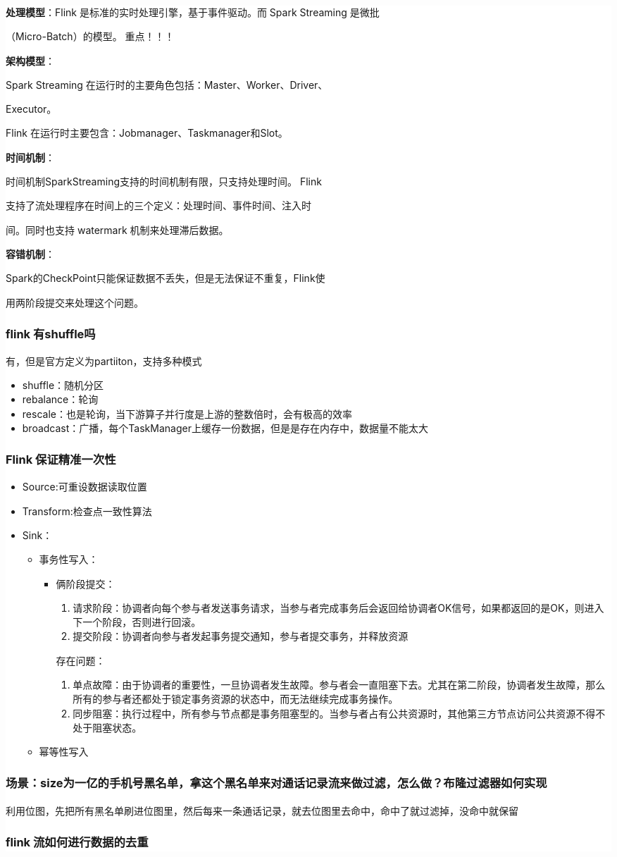 **处理模型**：Flink 是标准的实时处理引擎，基于事件驱动。而 Spark Streaming 是微批

（Micro-Batch）的模型。 重点！！！

**架构模型**：

Spark Streaming 在运行时的主要角色包括：Master、Worker、Driver、

Executor。

Flink 在运行时主要包含：Jobmanager、Taskmanager和Slot。

**时间机制**：

时间机制SparkStreaming支持的时间机制有限，只支持处理时间。 Flink

支持了流处理程序在时间上的三个定义：处理时间、事件时间、注入时

间。同时也支持 watermark 机制来处理滞后数据。

**容错机制**：

Spark的CheckPoint只能保证数据不丢失，但是无法保证不重复，Flink使

用两阶段提交来处理这个问题。

### flink 有shuffle吗

有，但是官方定义为partiiton，支持多种模式

- shuffle：随机分区
- rebalance：轮询
- rescale：也是轮询，当下游算子并行度是上游的整数倍时，会有极高的效率
- broadcast：广播，每个TaskManager上缓存一份数据，但是是存在内存中，数据量不能太大

### Flink 保证精准一次性

- Source:可重设数据读取位置

- Transform:检查点一致性算法

- Sink：

  - 事务性写入：

    - 俩阶段提交：

      1. 请求阶段：协调者向每个参与者发送事务请求，当参与者完成事务后会返回给协调者OK信号，如果都返回的是OK，则进入下一个阶段，否则进行回滚。
      2. 提交阶段：协调者向参与者发起事务提交通知，参与者提交事务，并释放资源

      存在问题：

      1. 单点故障：由于协调者的重要性，一旦协调者发生故障。参与者会一直阻塞下去。尤其在第二阶段，协调者发生故障，那么所有的参与者还都处于锁定事务资源的状态中，而无法继续完成事务操作。
      2. 同步阻塞：执行过程中，所有参与节点都是事务阻塞型的。当参与者占有公共资源时，其他第三方节点访问公共资源不得不处于阻塞状态。

  - 幂等性写入

### 场景：size为一亿的手机号黑名单，拿这个黑名单来对通话记录流来做过滤，怎么做？布隆过滤器如何实现

利用位图，先把所有黑名单刷进位图里，然后每来一条通话记录，就去位图里去命中，命中了就过滤掉，没命中就保留

### flink 流如何进行数据的去重
